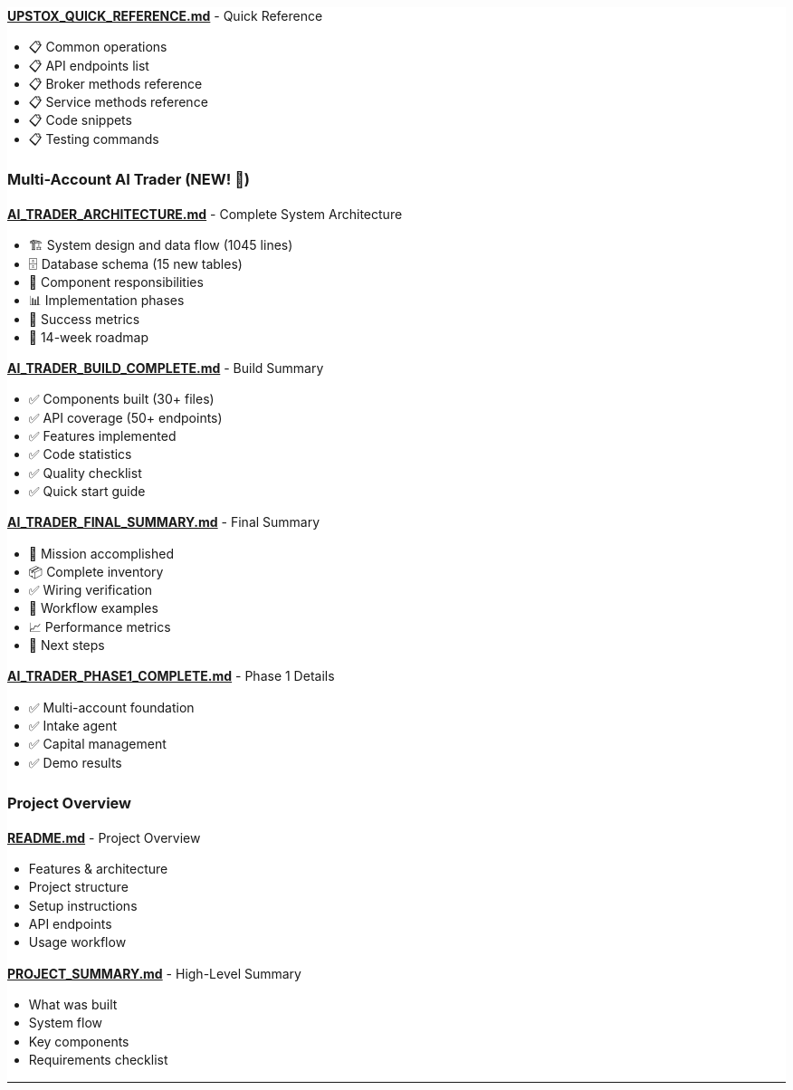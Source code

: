 **[UPSTOX_QUICK_REFERENCE.md](UPSTOX_QUICK_REFERENCE.md)** - Quick Reference
- 📋 Common operations
- 📋 API endpoints list
- 📋 Broker methods reference
- 📋 Service methods reference
- 📋 Code snippets
- 📋 Testing commands

### Multi-Account AI Trader (NEW! 🤖)

**[AI_TRADER_ARCHITECTURE.md](AI_TRADER_ARCHITECTURE.md)** - Complete System Architecture
- 🏗️ System design and data flow (1045 lines)
- 🗄️ Database schema (15 new tables)
- 🔄 Component responsibilities
- 📊 Implementation phases
- 🎯 Success metrics
- 🚀 14-week roadmap

**[AI_TRADER_BUILD_COMPLETE.md](AI_TRADER_BUILD_COMPLETE.md)** - Build Summary
- ✅ Components built (30+ files)
- ✅ API coverage (50+ endpoints)
- ✅ Features implemented
- ✅ Code statistics
- ✅ Quality checklist
- ✅ Quick start guide

**[AI_TRADER_FINAL_SUMMARY.md](AI_TRADER_FINAL_SUMMARY.md)** - Final Summary
- 🎉 Mission accomplished
- 📦 Complete inventory
- ✅ Wiring verification
- 🔄 Workflow examples
- 📈 Performance metrics
- 🚀 Next steps

**[AI_TRADER_PHASE1_COMPLETE.md](AI_TRADER_PHASE1_COMPLETE.md)** - Phase 1 Details
- ✅ Multi-account foundation
- ✅ Intake agent
- ✅ Capital management
- ✅ Demo results

### Project Overview

**[README.md](README.md)** - Project Overview
- Features & architecture
- Project structure
- Setup instructions
- API endpoints
- Usage workflow

**[PROJECT_SUMMARY.md](PROJECT_SUMMARY.md)** - High-Level Summary
- What was built
- System flow
- Key components
- Requirements checklist

---